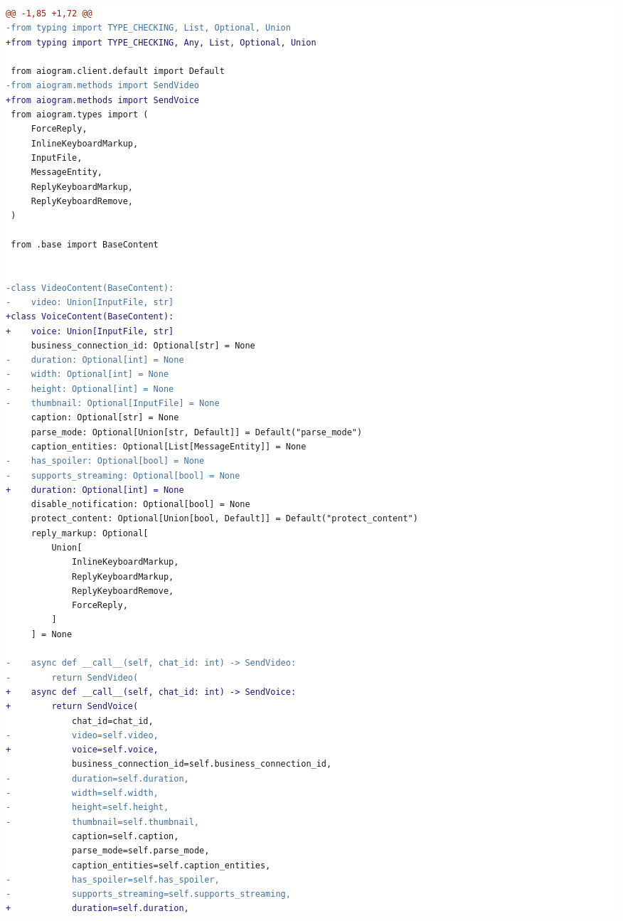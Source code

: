 ```diff
@@ -1,85 +1,72 @@
-from typing import TYPE_CHECKING, List, Optional, Union
+from typing import TYPE_CHECKING, Any, List, Optional, Union
 
 from aiogram.client.default import Default
-from aiogram.methods import SendVideo
+from aiogram.methods import SendVoice
 from aiogram.types import (
     ForceReply,
     InlineKeyboardMarkup,
     InputFile,
     MessageEntity,
     ReplyKeyboardMarkup,
     ReplyKeyboardRemove,
 )
 
 from .base import BaseContent
 
 
-class VideoContent(BaseContent):
-    video: Union[InputFile, str]
+class VoiceContent(BaseContent):
+    voice: Union[InputFile, str]
     business_connection_id: Optional[str] = None
-    duration: Optional[int] = None
-    width: Optional[int] = None
-    height: Optional[int] = None
-    thumbnail: Optional[InputFile] = None
     caption: Optional[str] = None
     parse_mode: Optional[Union[str, Default]] = Default("parse_mode")
     caption_entities: Optional[List[MessageEntity]] = None
-    has_spoiler: Optional[bool] = None
-    supports_streaming: Optional[bool] = None
+    duration: Optional[int] = None
     disable_notification: Optional[bool] = None
     protect_content: Optional[Union[bool, Default]] = Default("protect_content")
     reply_markup: Optional[
         Union[
             InlineKeyboardMarkup,
             ReplyKeyboardMarkup,
             ReplyKeyboardRemove,
             ForceReply,
         ]
     ] = None
 
-    async def __call__(self, chat_id: int) -> SendVideo:
-        return SendVideo(
+    async def __call__(self, chat_id: int) -> SendVoice:
+        return SendVoice(
             chat_id=chat_id,
-            video=self.video,
+            voice=self.voice,
             business_connection_id=self.business_connection_id,
-            duration=self.duration,
-            width=self.width,
-            height=self.height,
-            thumbnail=self.thumbnail,
             caption=self.caption,
             parse_mode=self.parse_mode,
             caption_entities=self.caption_entities,
-            has_spoiler=self.has_spoiler,
-            supports_streaming=self.supports_streaming,
+            duration=self.duration,
```